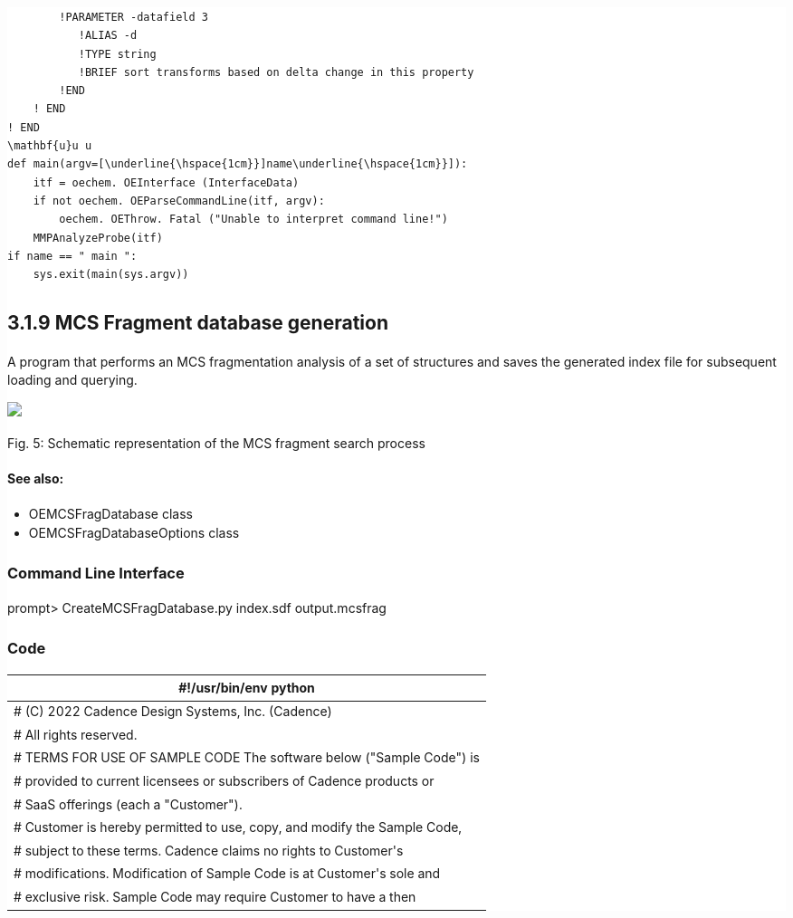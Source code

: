 ```
        !PARAMETER -datafield 3
           !ALIAS -d
           !TYPE string
           !BRIEF sort transforms based on delta change in this property
        !END
    ! END
! END
\mathbf{u}u u
def main(argv=[\underline{\hspace{1cm}}]name\underline{\hspace{1cm}}]):
    itf = oechem. OEInterface (InterfaceData)
    if not oechem. OEParseCommandLine(itf, argv):
        oechem. OEThrow. Fatal ("Unable to interpret command line!")
    MMPAnalyzeProbe(itf)
if name == " main ":
    sys.exit(main(sys.argv))
```

## 3.1.9 MCS Fragment database generation

A program that performs an MCS fragmentation analysis of a set of structures and saves the generated index file for subsequent loading and querying.

![](_page_64_Figure_3.jpeg)

Fig. 5: Schematic representation of the MCS fragment search process

#### See also:

- OEMCSFragDatabase class
- OEMCSFragDatabaseOptions class

### **Command Line Interface**

prompt> CreateMCSFragDatabase.py index.sdf output.mcsfrag

### **Code**

| #!/usr/bin/env python                                                    |
|--------------------------------------------------------------------------|
| # (C) 2022 Cadence Design Systems, Inc. (Cadence)                        |
| # All rights reserved.                                                   |
| # TERMS FOR USE OF SAMPLE CODE The software below ("Sample Code") is     |
| # provided to current licensees or subscribers of Cadence products or    |
| # SaaS offerings (each a "Customer").                                    |
| # Customer is hereby permitted to use, copy, and modify the Sample Code, |
| # subject to these terms. Cadence claims no rights to Customer's         |
| # modifications. Modification of Sample Code is at Customer's sole and   |
| # exclusive risk. Sample Code may require Customer to have a then        |
